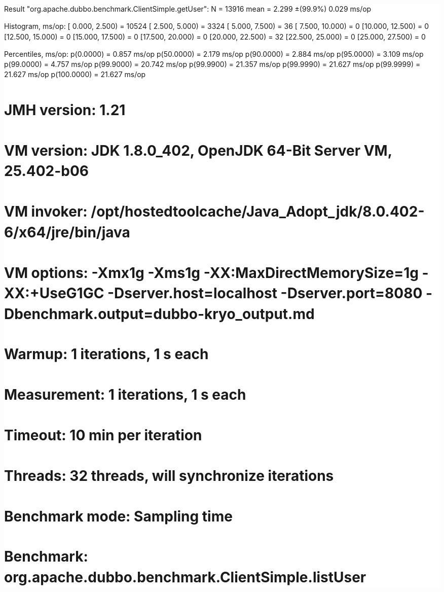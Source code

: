 Result "org.apache.dubbo.benchmark.ClientSimple.getUser":
  N = 13916
  mean =      2.299 ±(99.9%) 0.029 ms/op

  Histogram, ms/op:
    [ 0.000,  2.500) = 10524 
    [ 2.500,  5.000) = 3324 
    [ 5.000,  7.500) = 36 
    [ 7.500, 10.000) = 0 
    [10.000, 12.500) = 0 
    [12.500, 15.000) = 0 
    [15.000, 17.500) = 0 
    [17.500, 20.000) = 0 
    [20.000, 22.500) = 32 
    [22.500, 25.000) = 0 
    [25.000, 27.500) = 0 

  Percentiles, ms/op:
      p(0.0000) =      0.857 ms/op
     p(50.0000) =      2.179 ms/op
     p(90.0000) =      2.884 ms/op
     p(95.0000) =      3.109 ms/op
     p(99.0000) =      4.757 ms/op
     p(99.9000) =     20.742 ms/op
     p(99.9900) =     21.357 ms/op
     p(99.9990) =     21.627 ms/op
     p(99.9999) =     21.627 ms/op
    p(100.0000) =     21.627 ms/op


# JMH version: 1.21
# VM version: JDK 1.8.0_402, OpenJDK 64-Bit Server VM, 25.402-b06
# VM invoker: /opt/hostedtoolcache/Java_Adopt_jdk/8.0.402-6/x64/jre/bin/java
# VM options: -Xmx1g -Xms1g -XX:MaxDirectMemorySize=1g -XX:+UseG1GC -Dserver.host=localhost -Dserver.port=8080 -Dbenchmark.output=dubbo-kryo_output.md
# Warmup: 1 iterations, 1 s each
# Measurement: 1 iterations, 1 s each
# Timeout: 10 min per iteration
# Threads: 32 threads, will synchronize iterations
# Benchmark mode: Sampling time
# Benchmark: org.apache.dubbo.benchmark.ClientSimple.listUser
